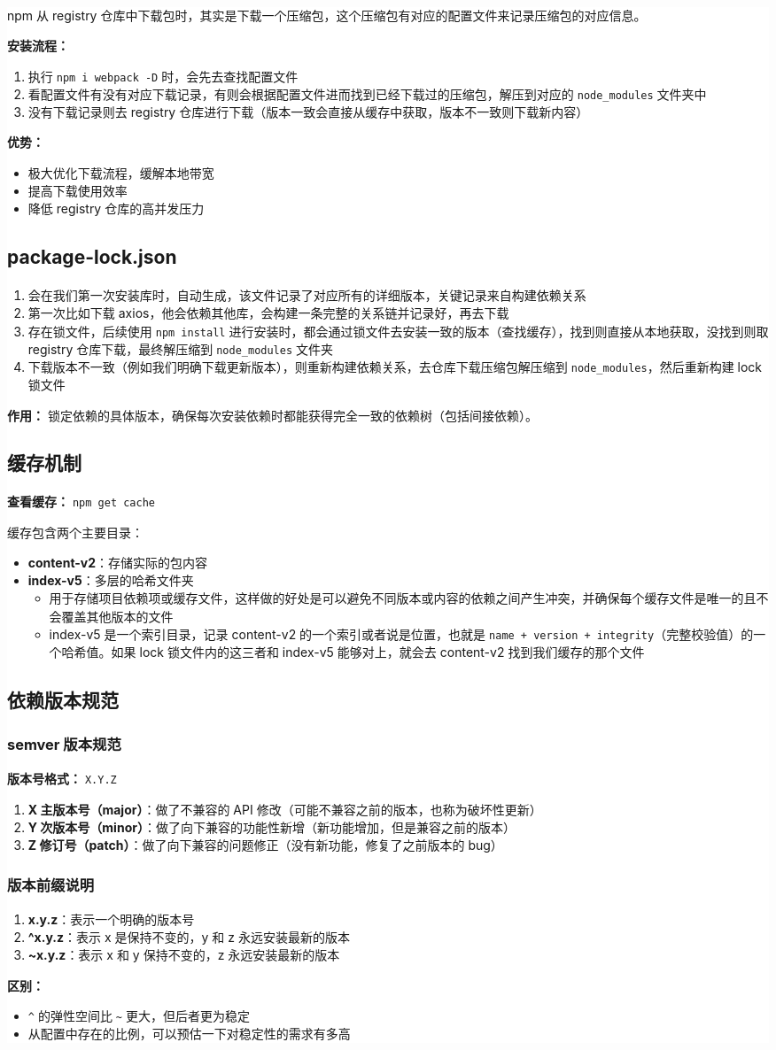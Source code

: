 npm 从 registry 仓库中下载包时，其实是下载一个压缩包，这个压缩包有对应的配置文件来记录压缩包的对应信息。

**安装流程：**

1. 执行 `npm i webpack -D` 时，会先去查找配置文件
2. 看配置文件有没有对应下载记录，有则会根据配置文件进而找到已经下载过的压缩包，解压到对应的 `node_modules` 文件夹中
3. 没有下载记录则去 registry 仓库进行下载（版本一致会直接从缓存中获取，版本不一致则下载新内容）

**优势：**

- 极大优化下载流程，缓解本地带宽
- 提高下载使用效率
- 降低 registry 仓库的高并发压力

## package-lock.json

1. 会在我们第一次安装库时，自动生成，该文件记录了对应所有的详细版本，关键记录来自构建依赖关系
2. 第一次比如下载 axios，他会依赖其他库，会构建一条完整的关系链并记录好，再去下载
3. 存在锁文件，后续使用 `npm install` 进行安装时，都会通过锁文件去安装一致的版本（查找缓存），找到则直接从本地获取，没找到则取 registry 仓库下载，最终解压缩到 `node_modules` 文件夹
4. 下载版本不一致（例如我们明确下载更新版本），则重新构建依赖关系，去仓库下载压缩包解压缩到 `node_modules`，然后重新构建 lock 锁文件

**作用：** 锁定依赖的具体版本，确保每次安装依赖时都能获得完全一致的依赖树（包括间接依赖）。

## 缓存机制

**查看缓存：** `npm get cache`

缓存包含两个主要目录：

- **content-v2**：存储实际的包内容
- **index-v5**：多层的哈希文件夹
  - 用于存储项目依赖项或缓存文件，这样做的好处是可以避免不同版本或内容的依赖之间产生冲突，并确保每个缓存文件是唯一的且不会覆盖其他版本的文件
  - index-v5 是一个索引目录，记录 content-v2 的一个索引或者说是位置，也就是 `name + version + integrity`（完整校验值）的一个哈希值。如果 lock 锁文件内的这三者和 index-v5 能够对上，就会去 content-v2 找到我们缓存的那个文件

## 依赖版本规范

### semver 版本规范

**版本号格式：** `X.Y.Z`

1. **X 主版本号（major）**：做了不兼容的 API 修改（可能不兼容之前的版本，也称为破坏性更新）
2. **Y 次版本号（minor）**：做了向下兼容的功能性新增（新功能增加，但是兼容之前的版本）
3. **Z 修订号（patch）**：做了向下兼容的问题修正（没有新功能，修复了之前版本的 bug）

### 版本前缀说明

1. **x.y.z**：表示一个明确的版本号
2. **^x.y.z**：表示 x 是保持不变的，y 和 z 永远安装最新的版本
3. **~x.y.z**：表示 x 和 y 保持不变的，z 永远安装最新的版本

**区别：**

- `^` 的弹性空间比 `~` 更大，但后者更为稳定
- 从配置中存在的比例，可以预估一下对稳定性的需求有多高
